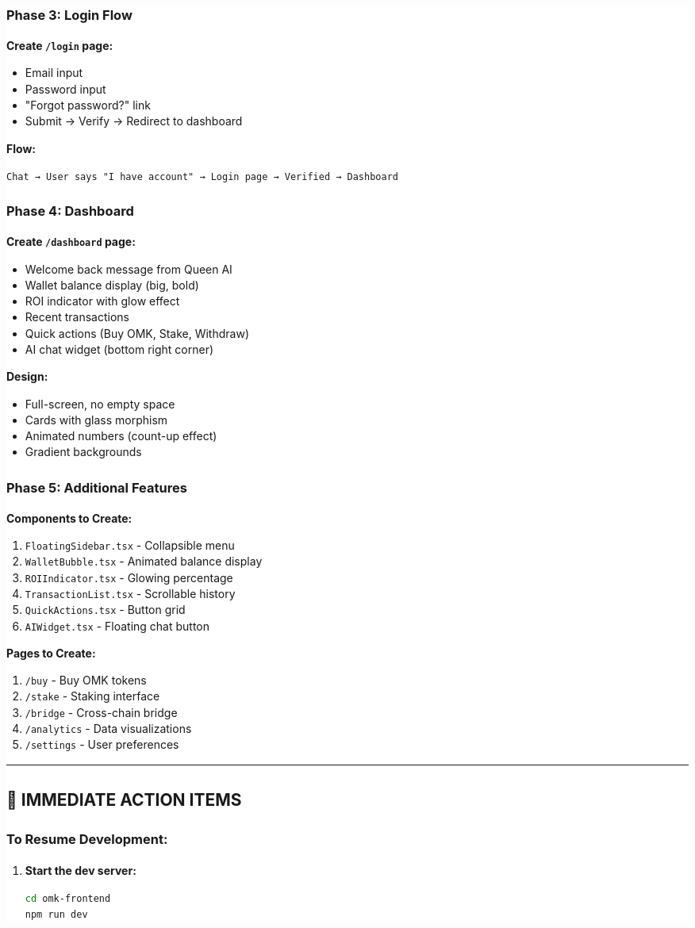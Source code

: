 ### Phase 3: Login Flow

**Create `/login` page:**
- Email input
- Password input
- "Forgot password?" link
- Submit → Verify → Redirect to dashboard

**Flow:**
```
Chat → User says "I have account" → Login page → Verified → Dashboard
```

### Phase 4: Dashboard

**Create `/dashboard` page:**
- Welcome back message from Queen AI
- Wallet balance display (big, bold)
- ROI indicator with glow effect
- Recent transactions
- Quick actions (Buy OMK, Stake, Withdraw)
- AI chat widget (bottom right corner)

**Design:**
- Full-screen, no empty space
- Cards with glass morphism
- Animated numbers (count-up effect)
- Gradient backgrounds

### Phase 5: Additional Features

**Components to Create:**
1. `FloatingSidebar.tsx` - Collapsible menu
2. `WalletBubble.tsx` - Animated balance display
3. `ROIIndicator.tsx` - Glowing percentage
4. `TransactionList.tsx` - Scrollable history
5. `QuickActions.tsx` - Button grid
6. `AIWidget.tsx` - Floating chat button

**Pages to Create:**
1. `/buy` - Buy OMK tokens
2. `/stake` - Staking interface
3. `/bridge` - Cross-chain bridge
4. `/analytics` - Data visualizations
5. `/settings` - User preferences

---

## 🎯 IMMEDIATE ACTION ITEMS

### To Resume Development:

1. **Start the dev server:**
   ```bash
   cd omk-frontend
   npm run dev
   ```
